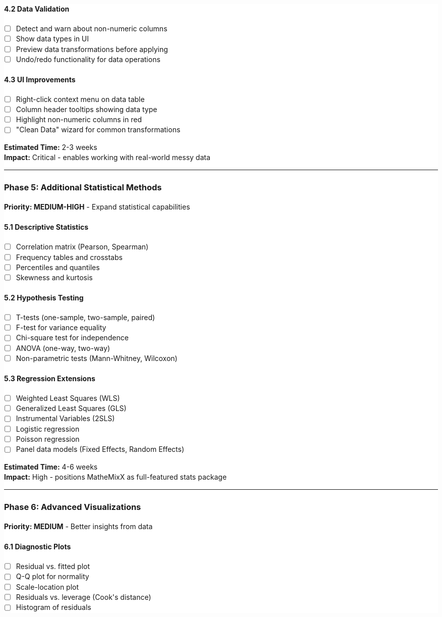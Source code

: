 #### 4.2 Data Validation
- [ ] Detect and warn about non-numeric columns
- [ ] Show data types in UI
- [ ] Preview data transformations before applying
- [ ] Undo/redo functionality for data operations

#### 4.3 UI Improvements
- [ ] Right-click context menu on data table
- [ ] Column header tooltips showing data type
- [ ] Highlight non-numeric columns in red
- [ ] "Clean Data" wizard for common transformations

**Estimated Time:** 2-3 weeks  
**Impact:** Critical - enables working with real-world messy data

---

### **Phase 5: Additional Statistical Methods**

**Priority: MEDIUM-HIGH** - Expand statistical capabilities

#### 5.1 Descriptive Statistics
- [ ] Correlation matrix (Pearson, Spearman)
- [ ] Frequency tables and crosstabs
- [ ] Percentiles and quantiles
- [ ] Skewness and kurtosis

#### 5.2 Hypothesis Testing
- [ ] T-tests (one-sample, two-sample, paired)
- [ ] F-test for variance equality
- [ ] Chi-square test for independence
- [ ] ANOVA (one-way, two-way)
- [ ] Non-parametric tests (Mann-Whitney, Wilcoxon)

#### 5.3 Regression Extensions
- [ ] Weighted Least Squares (WLS)
- [ ] Generalized Least Squares (GLS)
- [ ] Instrumental Variables (2SLS)
- [ ] Logistic regression
- [ ] Poisson regression
- [ ] Panel data models (Fixed Effects, Random Effects)

**Estimated Time:** 4-6 weeks  
**Impact:** High - positions MatheMixX as full-featured stats package

---

### **Phase 6: Advanced Visualizations**

**Priority: MEDIUM** - Better insights from data

#### 6.1 Diagnostic Plots
- [ ] Residual vs. fitted plot
- [ ] Q-Q plot for normality
- [ ] Scale-location plot
- [ ] Residuals vs. leverage (Cook's distance)
- [ ] Histogram of residuals
